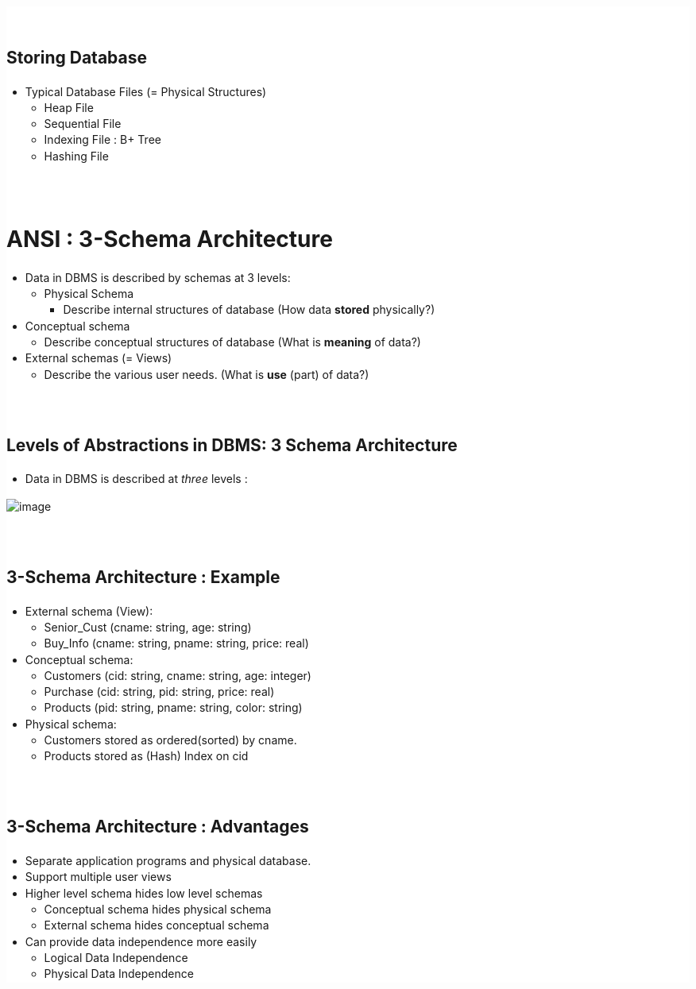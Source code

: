 <br>

## Storing Database

- Typical Database Files (= Physical Structures)
  - Heap File
  - Sequential File
  - Indexing File : B+ Tree
  - Hashing File

<br>

# ANSI : 3-Schema Architecture

- Data in DBMS is described by schemas at 3 levels:
  - Physical Schema
    - Describe internal structures of database (How data **stored** physically?)
- Conceptual schema
  - Describe conceptual structures of database (What is **meaning** of data?)
- External schemas (= Views)
  - Describe the various user needs. (What is **use** (part) of data?)
 
<br>

## Levels of Abstractions in DBMS: 3 Schema Architecture

- Data in DBMS is described at *three* levels :

![image](https://github.com/leechanwoo-kor/leechanwoo-kor.github.io/assets/55765292/07c78591-da7e-4bc2-ae60-bde29cb4a242)

<br>

## 3-Schema Architecture : Example

- External schema (View):
  - Senior_Cust (cname: string, age: string)
  - Buy_Info (cname: string, pname: string, price: real)
- Conceptual schema:
  - Customers (cid: string, cname: string, age: integer)
  - Purchase (cid: string, pid: string, price: real)
  - Products (pid: string, pname: string, color: string)
- Physical schema:
  - Customers stored as ordered(sorted) by cname.
  - Products stored as (Hash) Index on cid

<br>

## 3-Schema Architecture : Advantages

- Separate application programs and physical database.
- Support multiple user views
- Higher level schema hides low level schemas
  - Conceptual schema hides physical schema
  - External schema hides conceptual schema
- Can provide data independence more easily
  - Logical Data Independence
  - Physical Data Independence
